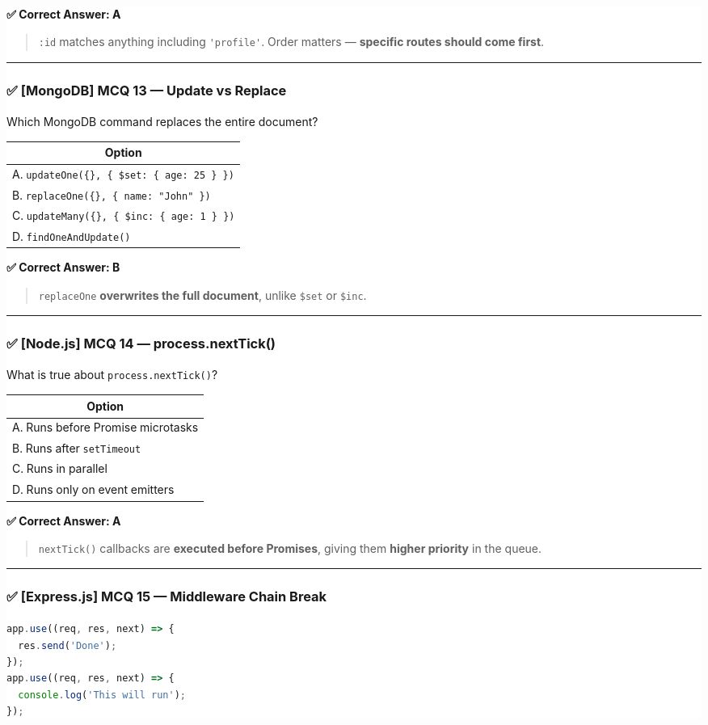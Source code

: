 **✅ Correct Answer: A**

> `:id` matches anything including `'profile'`. Order matters — **specific routes should come first**.

---

### ✅ **\[MongoDB] MCQ 13 — Update vs Replace**

Which MongoDB command replaces the entire document?

| Option                                    |
| ----------------------------------------- |
| A. `updateOne({}, { $set: { age: 25 } })` |
| B. `replaceOne({}, { name: "John" })`     |
| C. `updateMany({}, { $inc: { age: 1 } })` |
| D. `findOneAndUpdate()`                   |

**✅ Correct Answer: B**

> `replaceOne` **overwrites the full document**, unlike `$set` or `$inc`.

---

### ✅ **\[Node.js] MCQ 14 — process.nextTick()**

What is true about `process.nextTick()`?

| Option                            |
| --------------------------------- |
| A. Runs before Promise microtasks |
| B. Runs after `setTimeout`        |
| C. Runs in parallel               |
| D. Runs only on event emitters    |

**✅ Correct Answer: A**

> `nextTick()` callbacks are **executed before Promises**, giving them **higher priority** in the queue.

---

### ✅ **\[Express.js] MCQ 15 — Middleware Chain Break**

```js
app.use((req, res, next) => {
  res.send('Done');
});
app.use((req, res, next) => {
  console.log('This will run');
});
```
